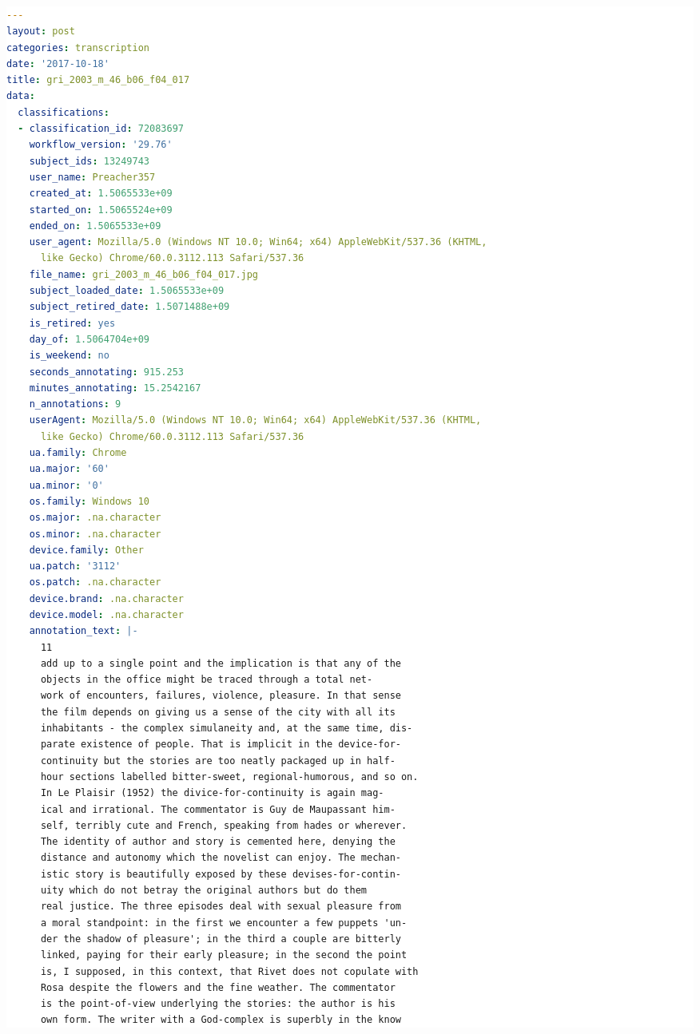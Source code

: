 ```yaml
---
layout: post
categories: transcription
date: '2017-10-18'
title: gri_2003_m_46_b06_f04_017
data:
  classifications:
  - classification_id: 72083697
    workflow_version: '29.76'
    subject_ids: 13249743
    user_name: Preacher357
    created_at: 1.5065533e+09
    started_on: 1.5065524e+09
    ended_on: 1.5065533e+09
    user_agent: Mozilla/5.0 (Windows NT 10.0; Win64; x64) AppleWebKit/537.36 (KHTML,
      like Gecko) Chrome/60.0.3112.113 Safari/537.36
    file_name: gri_2003_m_46_b06_f04_017.jpg
    subject_loaded_date: 1.5065533e+09
    subject_retired_date: 1.5071488e+09
    is_retired: yes
    day_of: 1.5064704e+09
    is_weekend: no
    seconds_annotating: 915.253
    minutes_annotating: 15.2542167
    n_annotations: 9
    userAgent: Mozilla/5.0 (Windows NT 10.0; Win64; x64) AppleWebKit/537.36 (KHTML,
      like Gecko) Chrome/60.0.3112.113 Safari/537.36
    ua.family: Chrome
    ua.major: '60'
    ua.minor: '0'
    os.family: Windows 10
    os.major: .na.character
    os.minor: .na.character
    device.family: Other
    ua.patch: '3112'
    os.patch: .na.character
    device.brand: .na.character
    device.model: .na.character
    annotation_text: |-
      11
      add up to a single point and the implication is that any of the
      objects in the office might be traced through a total net-
      work of encounters, failures, violence, pleasure. In that sense
      the film depends on giving us a sense of the city with all its
      inhabitants - the complex simulaneity and, at the same time, dis-
      parate existence of people. That is implicit in the device-for-
      continuity but the stories are too neatly packaged up in half-
      hour sections labelled bitter-sweet, regional-humorous, and so on.
      In Le Plaisir (1952) the divice-for-continuity is again mag-
      ical and irrational. The commentator is Guy de Maupassant him-
      self, terribly cute and French, speaking from hades or wherever.
      The identity of author and story is cemented here, denying the
      distance and autonomy which the novelist can enjoy. The mechan-
      istic story is beautifully exposed by these devises-for-contin-
      uity which do not betray the original authors but do them
      real justice. The three episodes deal with sexual pleasure from
      a moral standpoint: in the first we encounter a few puppets 'un-
      der the shadow of pleasure'; in the third a couple are bitterly
      linked, paying for their early pleasure; in the second the point
      is, I supposed, in this context, that Rivet does not copulate with
      Rosa despite the flowers and the fine weather. The commentator
      is the point-of-view underlying the stories: the author is his
      own form. The writer with a God-complex is superbly in the know
```